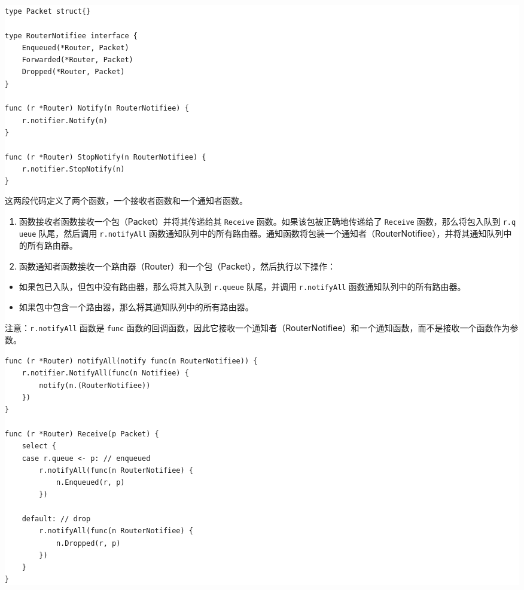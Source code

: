 
```
type Packet struct{}

type RouterNotifiee interface {
	Enqueued(*Router, Packet)
	Forwarded(*Router, Packet)
	Dropped(*Router, Packet)
}

func (r *Router) Notify(n RouterNotifiee) {
	r.notifier.Notify(n)
}

func (r *Router) StopNotify(n RouterNotifiee) {
	r.notifier.StopNotify(n)
}

```

这两段代码定义了两个函数，一个接收者函数和一个通知者函数。

1. 函数接收者函数接收一个包（Packet）并将其传递给其 `Receive` 函数。如果该包被正确地传递给了 `Receive` 函数，那么将包入队到 `r.queue` 队尾，然后调用 `r.notifyAll` 函数通知队列中的所有路由器。通知函数将包装一个通知者（RouterNotifiee），并将其通知队列中的所有路由器。

2. 函数通知者函数接收一个路由器（Router）和一个包（Packet），然后执行以下操作：

  - 如果包已入队，但包中没有路由器，那么将其入队到 `r.queue` 队尾，并调用 `r.notifyAll` 函数通知队列中的所有路由器。

  - 如果包中包含一个路由器，那么将其通知队列中的所有路由器。

注意：`r.notifyAll` 函数是 `func` 函数的回调函数，因此它接收一个通知者（RouterNotifiee）和一个通知函数，而不是接收一个函数作为参数。


```
func (r *Router) notifyAll(notify func(n RouterNotifiee)) {
	r.notifier.NotifyAll(func(n Notifiee) {
		notify(n.(RouterNotifiee))
	})
}

func (r *Router) Receive(p Packet) {
	select {
	case r.queue <- p: // enqueued
		r.notifyAll(func(n RouterNotifiee) {
			n.Enqueued(r, p)
		})

	default: // drop
		r.notifyAll(func(n RouterNotifiee) {
			n.Dropped(r, p)
		})
	}
}

```
